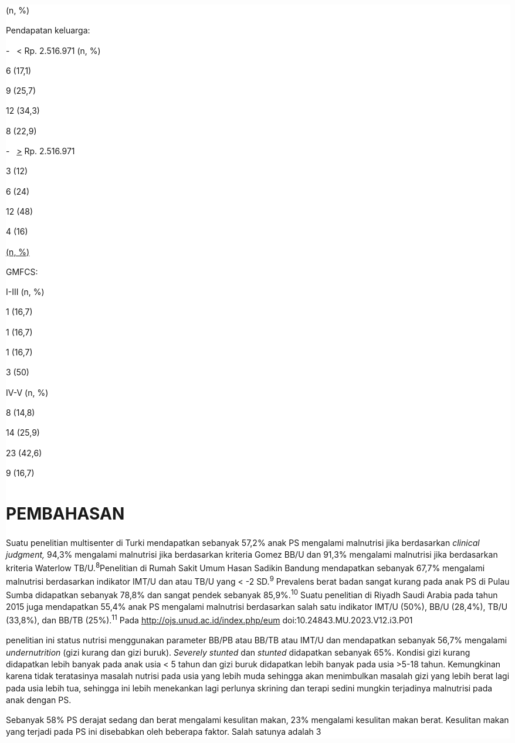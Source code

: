 <p><span class="font5">(n, %)</span></p></td><td style="vertical-align:top;"></td><td style="vertical-align:top;"></td><td style="vertical-align:top;"></td><td style="vertical-align:top;"></td></tr>
<tr><td style="vertical-align:bottom;">
<p><span class="font5">Pendapatan keluarga:</span></p>
<p><span class="font5">- &nbsp;&nbsp;&lt;&nbsp;Rp. 2.516.971 (n, %)</span></p></td><td style="vertical-align:bottom;">
<p><span class="font5">6 (17,1)</span></p></td><td style="vertical-align:bottom;">
<p><span class="font5">9 (25,7)</span></p></td><td style="vertical-align:bottom;">
<p><span class="font5">12 (34,3)</span></p></td><td style="vertical-align:bottom;">
<p><span class="font5">8 (22,9)</span></p></td></tr>
<tr><td style="vertical-align:bottom;">
<p><span class="font5">- &nbsp;&nbsp;</span><span class="font5" style="text-decoration:underline;">&gt;</span><span class="font5">&nbsp;Rp. 2.516.971</span></p></td><td style="vertical-align:bottom;">
<p><span class="font5">3 (12)</span></p></td><td style="vertical-align:bottom;">
<p><span class="font5">6 (24)</span></p></td><td style="vertical-align:bottom;">
<p><span class="font5">12 (48)</span></p></td><td style="vertical-align:bottom;">
<p><span class="font5">4 (16)</span></p></td></tr>
<tr><td style="vertical-align:bottom;">
<p><span class="font5" style="text-decoration:underline;">(n, %)</span></p></td><td style="vertical-align:top;"></td><td style="vertical-align:top;"></td><td style="vertical-align:top;"></td><td style="vertical-align:top;"></td></tr>
<tr><td style="vertical-align:bottom;">
<p><span class="font5">GMFCS:</span></p>
<p><span class="font5">I-III (n, %)</span></p></td><td style="vertical-align:bottom;">
<p><span class="font5">1 (16,7)</span></p></td><td style="vertical-align:bottom;">
<p><span class="font5">1 (16,7)</span></p></td><td style="vertical-align:bottom;">
<p><span class="font5">1 (16,7)</span></p></td><td style="vertical-align:bottom;">
<p><span class="font5">3 (50)</span></p></td></tr>
<tr><td style="vertical-align:bottom;">
<p><span class="font5">IV-V (n, %)</span></p></td><td style="vertical-align:bottom;">
<p><span class="font5">8 (14,8)</span></p></td><td style="vertical-align:bottom;">
<p><span class="font5">14 (25,9)</span></p></td><td style="vertical-align:bottom;">
<p><span class="font5">23 (42,6)</span></p></td><td style="vertical-align:bottom;">
<p><span class="font5">9 (16,7)</span></p></td></tr>
</table>
<h1><a name="bookmark4"></a><span class="font5" style="font-weight:bold;"><a name="bookmark5"></a>PEMBAHASAN</span></h1>
<p><span class="font5">Suatu penelitian multisenter di Turki mendapatkan sebanyak 57,2% anak PS mengalami malnutrisi jika berdasarkan </span><span class="font5" style="font-style:italic;">clinical judgment,</span><span class="font5"> 94,3% mengalami malnutrisi jika berdasarkan kriteria Gomez BB/U dan 91,3% mengalami malnutrisi jika berdasarkan kriteria Waterlow TB/U.<sup>8</sup>Penelitian di Rumah Sakit Umum Hasan Sadikin Bandung mendapatkan sebanyak 67,7% mengalami malnutrisi berdasarkan indikator IMT/U dan atau TB/U yang &lt;&nbsp;-2 SD.<sup>9</sup> Prevalens berat badan sangat kurang pada anak PS di Pulau Sumba didapatkan sebanyak 78,8% dan sangat pendek sebanyak 85,9%.<sup>10</sup> Suatu penelitian di Riyadh Saudi Arabia pada tahun 2015 juga mendapatkan 55,4% anak PS mengalami malnutrisi berdasarkan salah satu indikator IMT/U (50%), BB/U (28,4%), TB/U (33,8%), dan BB/TB (25%).<sup>11</sup> Pada </span><a href="http://ojs.unud.ac.id/index.php/eum"><span class="font5">http://ojs.unud.ac.id/index.php/eum</span></a><span class="font5"> doi:10.24843.MU.2023.V12.i3.P01</span></p>
<p><span class="font5">penelitian ini status nutrisi menggunakan parameter BB/PB atau BB/TB atau IMT/U dan mendapatkan sebanyak 56,7% mengalami </span><span class="font5" style="font-style:italic;">undernutrition</span><span class="font5"> (gizi kurang dan gizi buruk). </span><span class="font5" style="font-style:italic;">Severely stunted</span><span class="font5"> dan </span><span class="font5" style="font-style:italic;">stunted</span><span class="font5"> didapatkan sebanyak 65%. Kondisi gizi kurang didapatkan lebih banyak pada anak usia &lt;&nbsp;5 tahun dan gizi buruk didapatkan lebih banyak pada usia &gt;5-18 tahun. Kemungkinan karena tidak teratasinya masalah nutrisi pada usia yang lebih muda sehingga akan menimbulkan masalah gizi yang lebih berat lagi pada usia lebih tua, sehingga ini lebih menekankan lagi perlunya skrining dan terapi sedini mungkin terjadinya malnutrisi pada anak dengan PS.</span></p>
<p><span class="font5">Sebanyak 58% PS derajat sedang dan berat mengalami kesulitan makan, 23% mengalami kesulitan makan berat. Kesulitan makan yang terjadi pada PS ini disebabkan oleh beberapa faktor. Salah satunya adalah 3</span></p>